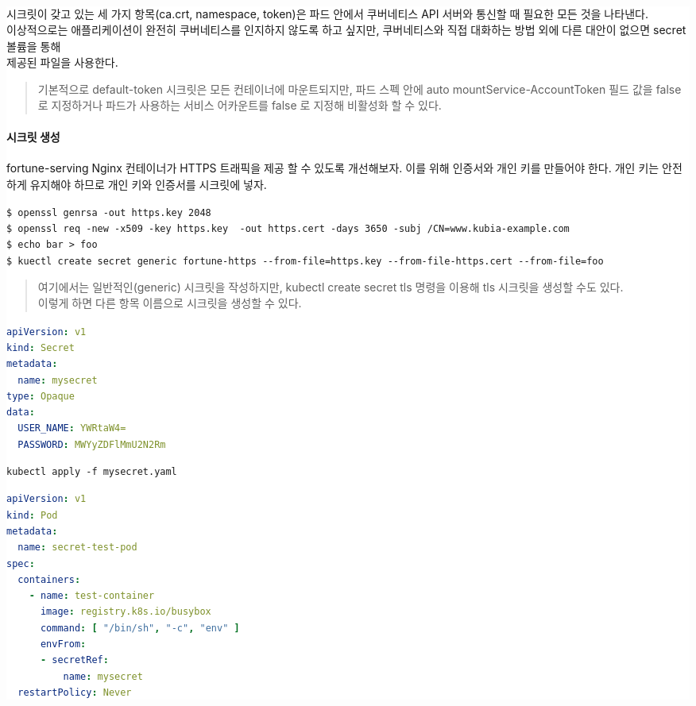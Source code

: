 시크릿이 갖고 있는 세 가지 항목(ca.crt, namespace, token)은 파드 안에서 쿠버네티스 API 서버와 통신할 때 필요한 모든 것을 나타낸다.  
이상적으로는 애플리케이션이 완전히 쿠버네티스를 인지하지 않도록 하고 싶지만, 쿠버네티스와 직접 대화하는 방법 외에 다른 대안이 없으면 secret 볼륨을 통해  
제공된 파일을 사용한다.

> 기본적으로 default-token 시크릿은 모든 컨테이너에 마운트되지만, 파드 스펙 안에 auto mountService-AccountToken 필드 값을 false 로 지정하거나
> 파드가 사용하는 서비스 어카운트를 false 로 지정해 비활성화 할 수 있다.

#### 시크릿 생성

fortune-serving Nginx 컨테이너가 HTTPS 트래픽을 제공 할 수 있도록 개선해보자. 이를 위해 인증서와 개인 키를 만들어야 한다.
개인 키는 안전하게 유지해야 하므로 개인 키와 인증서를 시크릿에 넣자.

```shell
$ openssl genrsa -out https.key 2048 
$ openssl req -new -x509 -key https.key  -out https.cert -days 3650 -subj /CN=www.kubia-example.com 
$ echo bar > foo 
$ kuectl create secret generic fortune-https --from-file=https.key --from-file-https.cert --from-file=foo 
```

> 여기에서는 일반적인(generic) 시크릿을 작성하지만, kubectl create secret tls 명령을 이용해 tls 시크릿을 생성할 수도 있다.   
> 이렇게 하면 다른 항목 이름으로 시크릿을 생성할 수 있다.


```yaml 
apiVersion: v1
kind: Secret
metadata:
  name: mysecret
type: Opaque
data:
  USER_NAME: YWRtaW4=
  PASSWORD: MWYyZDFlMmU2N2Rm
```

```shell 
kubectl apply -f mysecret.yaml
```

```yaml 
apiVersion: v1
kind: Pod
metadata:
  name: secret-test-pod
spec:
  containers:
    - name: test-container
      image: registry.k8s.io/busybox
      command: [ "/bin/sh", "-c", "env" ]
      envFrom:
      - secretRef:
          name: mysecret
  restartPolicy: Never
```
